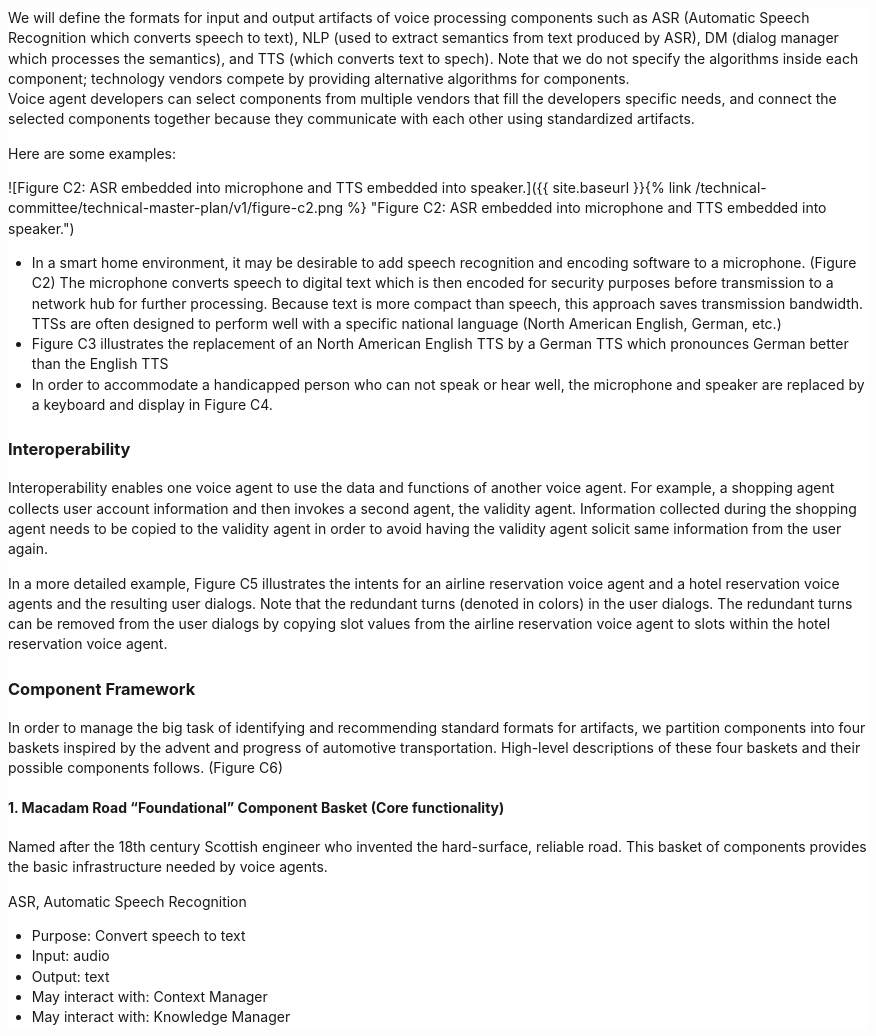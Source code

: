 We will define the formats for input and output artifacts of voice processing components such as ASR (Automatic Speech Recognition which converts speech to text), NLP (used to extract semantics from text produced by ASR), DM (dialog manager which processes the semantics), and TTS (which converts text to spech).  Note that we do not specify the algorithms inside each component; technology vendors compete by providing alternative algorithms for components.    
Voice agent developers can select components from multiple vendors that fill the developers specific needs, and connect the selected components together because they communicate with each other using standardized artifacts.

Here are some examples:

![Figure C2: ASR embedded into microphone and TTS embedded into speaker.]({{ site.baseurl }}{% link /technical-committee/technical-master-plan/v1/figure-c2.png %} "Figure C2: ASR embedded into microphone and TTS embedded into speaker.")

- In a smart home environment, it may be desirable to add speech recognition and encoding software to a microphone. (Figure C2)  The microphone converts speech to digital text which is then encoded for security purposes before transmission to a network hub for further processing.  Because text is more compact than speech, this approach saves transmission bandwidth.  
TTSs are often designed to perform well with a specific national language (North American English, German, etc.) 
- Figure C3 illustrates the replacement of an North American English TTS by a German TTS which pronounces German better than the English TTS
- In order to accommodate a handicapped person who can not speak or hear well, the microphone and speaker are replaced by a keyboard and display in Figure C4.

### Interoperability

Interoperability enables one voice agent to use the data and functions of another voice agent.  For example, a shopping agent collects user account information and then invokes a second agent, the validity agent.  Information collected during the shopping agent needs to be copied to the validity agent in order to avoid having the validity agent solicit same information from the user again.

In a more detailed example, Figure C5 illustrates the intents for an airline reservation voice agent and a hotel reservation voice agents and the resulting user dialogs.  Note that the redundant turns (denoted in colors) in the user dialogs.  The redundant turns can be removed from the user dialogs by copying slot values from the airline reservation voice agent to slots within the hotel reservation voice agent.  

### Component Framework

In order to manage the big task of identifying and recommending standard formats for artifacts, we partition components into four baskets inspired by the advent and progress of automotive transportation.  High-level descriptions of these four baskets and their possible components follows. (Figure C6)

#### 1. Macadam Road “Foundational” Component Basket (Core functionality)

Named after the 18th century Scottish engineer who invented the hard-surface, reliable road.  This basket of components provides the basic infrastructure needed by voice agents.

ASR, Automatic Speech Recognition

- Purpose: Convert speech to text 
- Input: audio
- Output: text
- May interact with: Context Manager
- May interact with: Knowledge Manager
